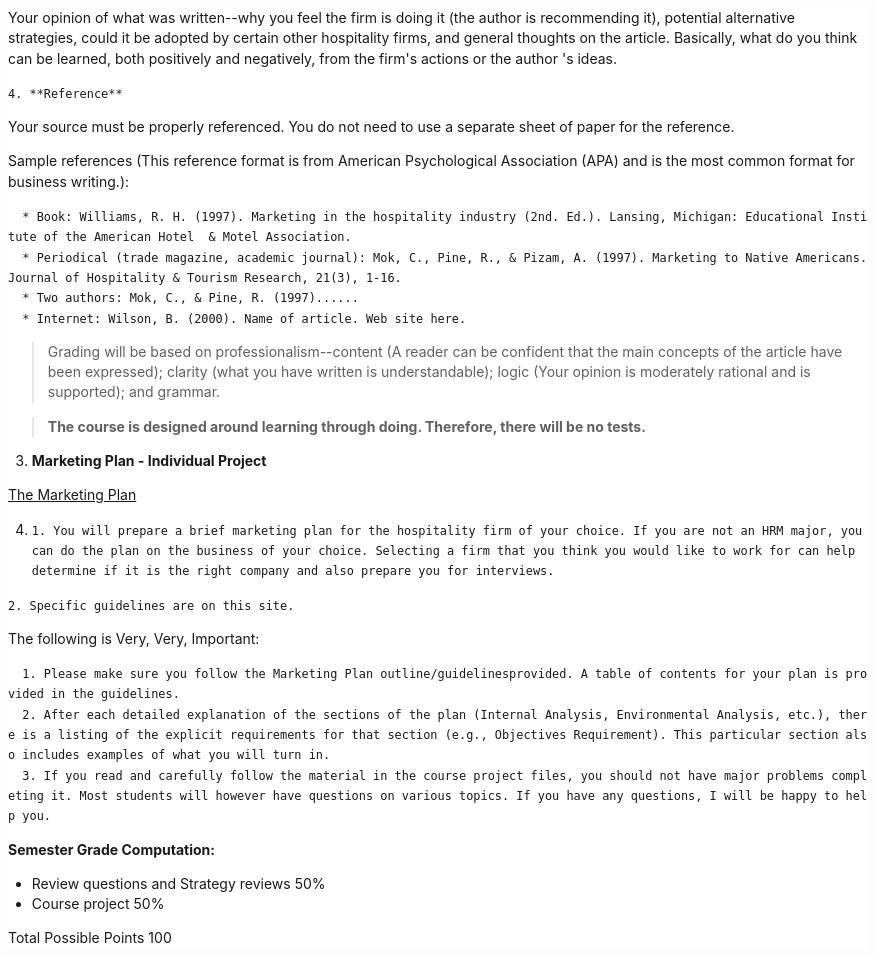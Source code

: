 Your opinion of what was written--why you feel the firm is doing it (the
author is recommending it), potential alternative strategies, could it be
adopted by certain other hospitality firms, and general thoughts on the
article. Basically, what do you think can be learned, both positively and
negatively, from the firm's actions or the author 's ideas.

    4. **Reference**

Your source must be properly referenced. You do not need to use a separate
sheet of paper for the reference.

Sample references (This reference format is from American Psychological
Association (APA) and is the most common format for business writing.):

      * Book: Williams, R. H. (1997). Marketing in the hospitality industry (2nd. Ed.). Lansing, Michigan: Educational Institute of the American Hotel  & Motel Association.
      * Periodical (trade magazine, academic journal): Mok, C., Pine, R., & Pizam, A. (1997). Marketing to Native Americans. Journal of Hospitality & Tourism Research, 21(3), 1-16.
      * Two authors: Mok, C., & Pine, R. (1997)......
      * Internet: Wilson, B. (2000). Name of article. Web site here. 

> Grading will be based on professionalism--content (A reader can be confident
that the main concepts of the article have been expressed); clarity (what you
have written is understandable); logic (Your opinion is moderately rational
and is supported); and grammar.

>

> **The course is designed around learning through doing. Therefore, there
will be no tests.**

  3. **Marketing Plan - Individual Project**

[The Marketing Plan](MPlan.pdf)

  4.     1. You will prepare a brief marketing plan for the hospitality firm of your choice. If you are not an HRM major, you can do the plan on the business of your choice. Selecting a firm that you think you would like to work for can help determine if it is the right company and also prepare you for interviews. 
    2. Specific guidelines are on this site. 

The following is Very, Very, Important:

      1. Please make sure you follow the Marketing Plan outline/guidelinesprovided. A table of contents for your plan is provided in the guidelines. 
      2. After each detailed explanation of the sections of the plan (Internal Analysis, Environmental Analysis, etc.), there is a listing of the explicit requirements for that section (e.g., Objectives Requirement). This particular section also includes examples of what you will turn in. 
      3. If you read and carefully follow the material in the course project files, you should not have major problems completing it. Most students will however have questions on various topics. If you have any questions, I will be happy to help you.

**Semester Grade Computation:**

  * Review questions and Strategy reviews 50%
  * Course project 50% 

Total Possible Points 100
